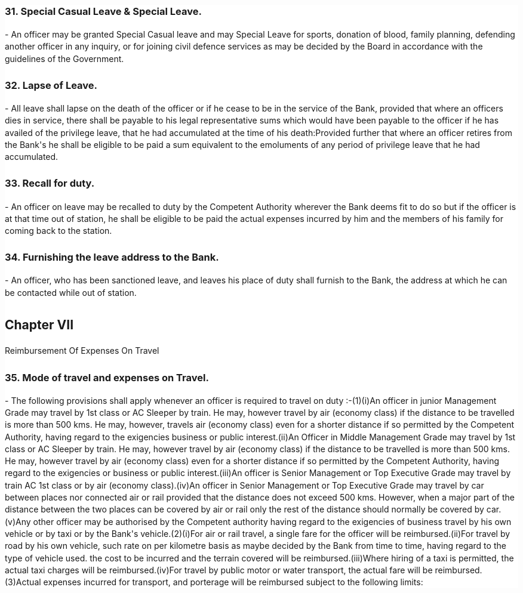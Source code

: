 ### 31. Special Casual Leave & Special Leave.

\- An officer may be granted Special Casual leave and may Special Leave for
sports, donation of blood, family planning, defending another officer in any
inquiry, or for joining civil defence services as may be decided by the Board
in accordance with the guidelines of the Government.

### 32. Lapse of Leave.

\- All leave shall lapse on the death of the officer or if he cease to be in
the service of the Bank, provided that where an officers dies in service,
there shall be payable to his legal representative sums which would have been
payable to the officer if he has availed of the privilege leave, that he had
accumulated at the time of his death:Provided further that where an officer
retires from the Bank's he shall be eligible to be paid a sum equivalent to
the emoluments of any period of privilege leave that he had accumulated.

### 33. Recall for duty.

\- An officer on leave may be recalled to duty by the Competent Authority
wherever the Bank deems fit to do so but if the officer is at that time out of
station, he shall be eligible to be paid the actual expenses incurred by him
and the members of his family for coming back to the station.

### 34. Furnishing the leave address to the Bank.

\- An officer, who has been sanctioned leave, and leaves his place of duty
shall furnish to the Bank, the address at which he can be contacted while out
of station.

## Chapter VII  
Reimbursement Of Expenses On Travel

### 35. Mode of travel and expenses on Travel.

\- The following provisions shall apply whenever an officer is required to
travel on duty :-(1)(i)An officer in junior Management Grade may travel by 1st
class or AC Sleeper by train. He may, however travel by air (economy class) if
the distance to be travelled is more than 500 kms. He may, however, travels
air (economy class) even for a shorter distance if so permitted by the
Competent Authority, having regard to the exigencies business or public
interest.(ii)An Officer in Middle Management Grade may travel by 1st class or
AC Sleeper by train. He may, however travel by air (economy class) if the
distance to be travelled is more than 500 kms. He may, however travel by air
(economy class) even for a shorter distance if so permitted by the Competent
Authority, having regard to the exigencies or business or public
interest.(iii)An officer is Senior Management or Top Executive Grade may
travel by train AC 1st class or by air (economy class).(iv)An officer in
Senior Management or Top Executive Grade may travel by car between places nor
connected air or rail provided that the distance does not exceed 500 kms.
However, when a major part of the distance between the two places can be
covered by air or rail only the rest of the distance should normally be
covered by car.(v)Any other officer may be authorised by the Competent
authority having regard to the exigencies of business travel by his own
vehicle or by taxi or by the Bank's vehicle.(2)(i)For air or rail travel, a
single fare for the officer will be reimbursed.(ii)For travel by road by his
own vehicle, such rate on per kilometre basis as maybe decided by the Bank
from time to time, having regard to the type of vehicle used. the cost to be
incurred and the terrain covered will be reimbursed.(iii)Where hiring of a
taxi is permitted, the actual taxi charges will be reimbursed.(iv)For travel
by public motor or water transport, the actual fare will be
reimbursed.(3)Actual expenses incurred for transport, and porterage will be
reimbursed subject to the following limits:
